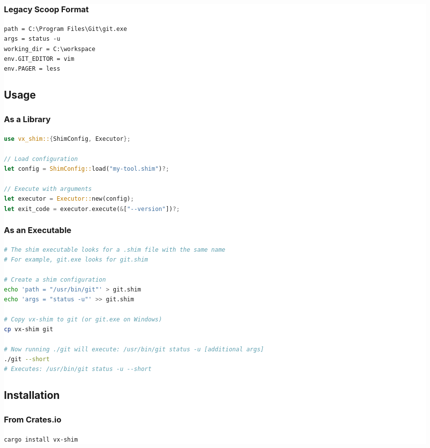 ```toml
```

### Legacy Scoop Format

```
path = C:\Program Files\Git\git.exe
args = status -u
working_dir = C:\workspace
env.GIT_EDITOR = vim
env.PAGER = less
```

## Usage

### As a Library

```rust
use vx_shim::{ShimConfig, Executor};

// Load configuration
let config = ShimConfig::load("my-tool.shim")?;

// Execute with arguments
let executor = Executor::new(config);
let exit_code = executor.execute(&["--version"])?;
```

### As an Executable

```bash
# The shim executable looks for a .shim file with the same name
# For example, git.exe looks for git.shim

# Create a shim configuration
echo 'path = "/usr/bin/git"' > git.shim
echo 'args = "status -u"' >> git.shim

# Copy vx-shim to git (or git.exe on Windows)
cp vx-shim git

# Now running ./git will execute: /usr/bin/git status -u [additional args]
./git --short
# Executes: /usr/bin/git status -u --short
```

## Installation

### From Crates.io

```bash
cargo install vx-shim
```
